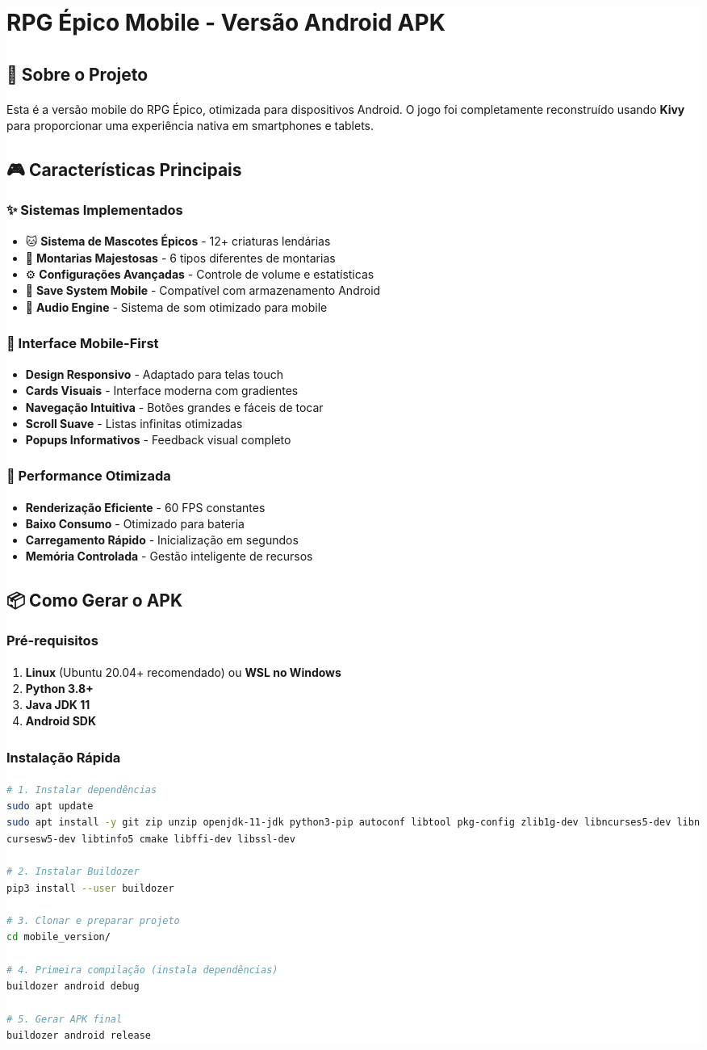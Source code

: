 # RPG Épico Mobile - Versão Android APK

## 📱 Sobre o Projeto

Esta é a versão mobile do RPG Épico, otimizada para dispositivos Android. O jogo foi completamente reconstruído usando **Kivy** para proporcionar uma experiência nativa em smartphones e tablets.

## 🎮 Características Principais

### ✨ Sistemas Implementados
- 🐱 **Sistema de Mascotes Épicos** - 12+ criaturas lendárias
- 🐎 **Montarias Majestosas** - 6 tipos diferentes de montarias
- ⚙️ **Configurações Avançadas** - Controle de volume e estatísticas
- 💾 **Save System Mobile** - Compatível com armazenamento Android
- 🎵 **Audio Engine** - Sistema de som otimizado para mobile

### 🎨 Interface Mobile-First
- **Design Responsivo** - Adaptado para telas touch
- **Cards Visuais** - Interface moderna com gradientes
- **Navegação Intuitiva** - Botões grandes e fáceis de tocar
- **Scroll Suave** - Listas infinitas otimizadas
- **Popups Informativos** - Feedback visual completo

### 🚀 Performance Otimizada
- **Renderização Eficiente** - 60 FPS constantes
- **Baixo Consumo** - Otimizado para bateria
- **Carregamento Rápido** - Inicialização em segundos
- **Memória Controlada** - Gestão inteligente de recursos

## 📦 Como Gerar o APK

### Pré-requisitos
1. **Linux** (Ubuntu 20.04+ recomendado) ou **WSL no Windows**
2. **Python 3.8+**
3. **Java JDK 11**
4. **Android SDK**

### Instalação Rápida

```bash
# 1. Instalar dependências
sudo apt update
sudo apt install -y git zip unzip openjdk-11-jdk python3-pip autoconf libtool pkg-config zlib1g-dev libncurses5-dev libncursesw5-dev libtinfo5 cmake libffi-dev libssl-dev

# 2. Instalar Buildozer
pip3 install --user buildozer

# 3. Clonar e preparar projeto
cd mobile_version/

# 4. Primeira compilação (instala dependências)
buildozer android debug

# 5. Gerar APK final
buildozer android release
```

